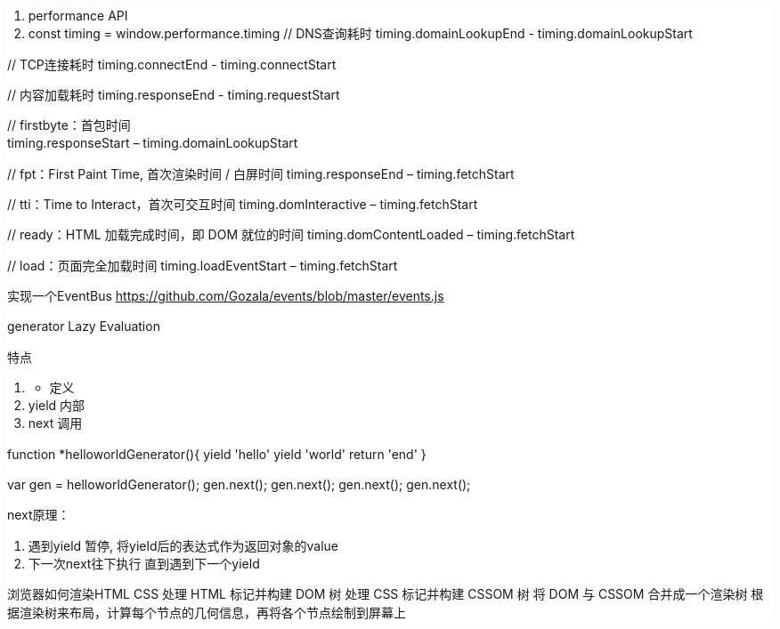 


1.  performance API
2.  const timing = window.performance.timing
// DNS查询耗时
timing.domainLookupEnd - timing.domainLookupStart
  
// TCP连接耗时
timing.connectEnd - timing.connectStart
 
// 内容加载耗时
timing.responseEnd - timing.requestStart

// firstbyte：首包时间	
timing.responseStart – timing.domainLookupStart	

// fpt：First Paint Time, 首次渲染时间 / 白屏时间
timing.responseEnd – timing.fetchStart

// tti：Time to Interact，首次可交互时间	
timing.domInteractive – timing.fetchStart

// ready：HTML 加载完成时间，即 DOM 就位的时间
timing.domContentLoaded – timing.fetchStart

// load：页面完全加载时间
timing.loadEventStart – timing.fetchStart



实现一个EventBus
https://github.com/Gozala/events/blob/master/events.js


generator Lazy Evaluation

特点
1. * 定义
2. yield 内部
3. next 调用


function *helloworldGenerator(){
  yield 'hello'
  yield 'world'
  return 'end'
}


var gen = helloworldGenerator();
gen.next();
gen.next();
gen.next();
gen.next();

next原理：
1. 遇到yield 暂停, 将yield后的表达式作为返回对象的value
2. 下一次next往下执行 直到遇到下一个yield

浏览器如何渲染HTML CSS
处理 HTML 标记并构建 DOM 树
处理 CSS 标记并构建 CSSOM 树
将 DOM 与 CSSOM 合并成一个渲染树
根据渲染树来布局，计算每个节点的几何信息，再将各个节点绘制到屏幕上
